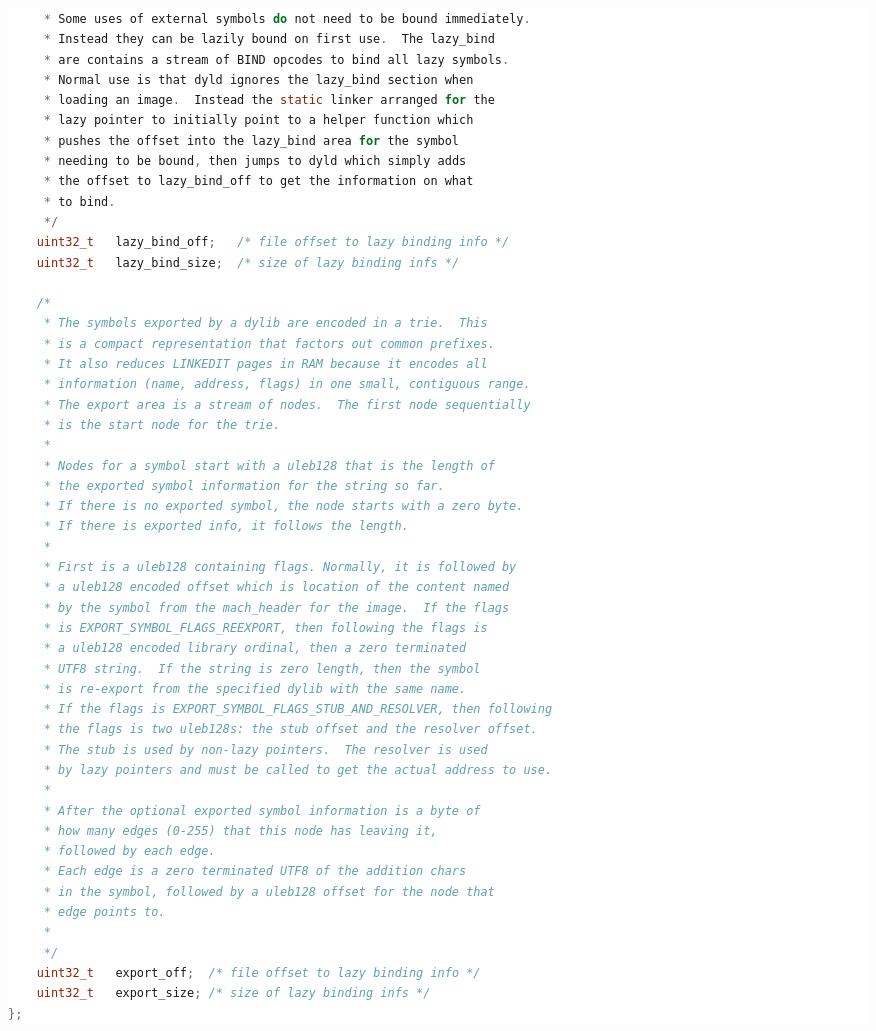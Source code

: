 ```c
     * Some uses of external symbols do not need to be bound immediately.
     * Instead they can be lazily bound on first use.  The lazy_bind
     * are contains a stream of BIND opcodes to bind all lazy symbols.
     * Normal use is that dyld ignores the lazy_bind section when
     * loading an image.  Instead the static linker arranged for the
     * lazy pointer to initially point to a helper function which
     * pushes the offset into the lazy_bind area for the symbol
     * needing to be bound, then jumps to dyld which simply adds
     * the offset to lazy_bind_off to get the information on what
     * to bind.  
     */
    uint32_t   lazy_bind_off;   /* file offset to lazy binding info */
    uint32_t   lazy_bind_size;  /* size of lazy binding infs */

    /*
     * The symbols exported by a dylib are encoded in a trie.  This
     * is a compact representation that factors out common prefixes.
     * It also reduces LINKEDIT pages in RAM because it encodes all  
     * information (name, address, flags) in one small, contiguous range.
     * The export area is a stream of nodes.  The first node sequentially
     * is the start node for the trie.  
     *
     * Nodes for a symbol start with a uleb128 that is the length of
     * the exported symbol information for the string so far.
     * If there is no exported symbol, the node starts with a zero byte.
     * If there is exported info, it follows the length.  
     *
     * First is a uleb128 containing flags. Normally, it is followed by
     * a uleb128 encoded offset which is location of the content named
     * by the symbol from the mach_header for the image.  If the flags
     * is EXPORT_SYMBOL_FLAGS_REEXPORT, then following the flags is
     * a uleb128 encoded library ordinal, then a zero terminated
     * UTF8 string.  If the string is zero length, then the symbol
     * is re-export from the specified dylib with the same name.
     * If the flags is EXPORT_SYMBOL_FLAGS_STUB_AND_RESOLVER, then following
     * the flags is two uleb128s: the stub offset and the resolver offset.
     * The stub is used by non-lazy pointers.  The resolver is used
     * by lazy pointers and must be called to get the actual address to use.
     *
     * After the optional exported symbol information is a byte of
     * how many edges (0-255) that this node has leaving it,
     * followed by each edge.
     * Each edge is a zero terminated UTF8 of the addition chars
     * in the symbol, followed by a uleb128 offset for the node that
     * edge points to.
     *  
     */
    uint32_t   export_off;  /* file offset to lazy binding info */
    uint32_t   export_size; /* size of lazy binding infs */
};
```
